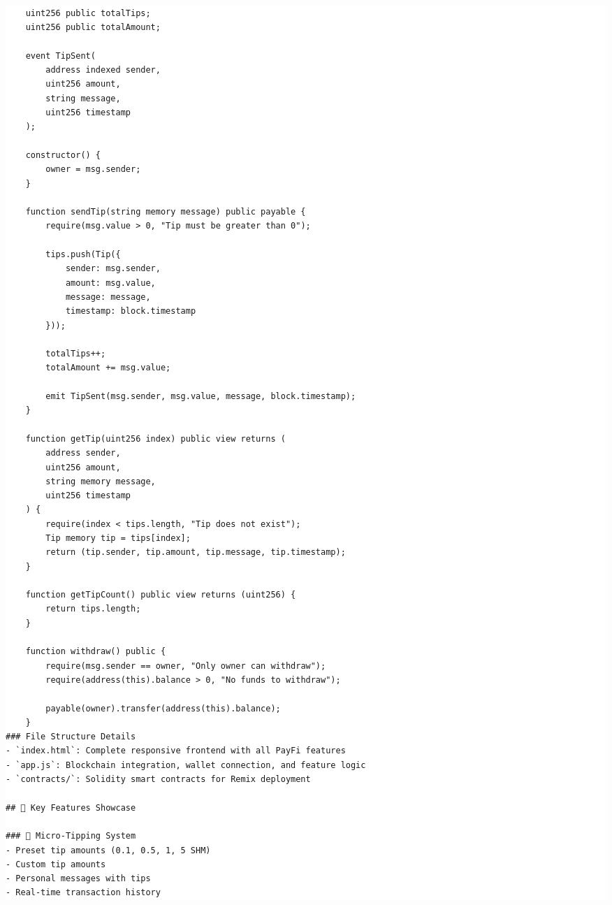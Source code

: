 ```solidity
    uint256 public totalTips;
    uint256 public totalAmount;
    
    event TipSent(
        address indexed sender, 
        uint256 amount, 
        string message, 
        uint256 timestamp
    );
    
    constructor() {
        owner = msg.sender;
    }
    
    function sendTip(string memory message) public payable {
        require(msg.value > 0, "Tip must be greater than 0");
        
        tips.push(Tip({
            sender: msg.sender,
            amount: msg.value,
            message: message,
            timestamp: block.timestamp
        }));
        
        totalTips++;
        totalAmount += msg.value;
        
        emit TipSent(msg.sender, msg.value, message, block.timestamp);
    }
    
    function getTip(uint256 index) public view returns (
        address sender,
        uint256 amount,
        string memory message,
        uint256 timestamp
    ) {
        require(index < tips.length, "Tip does not exist");
        Tip memory tip = tips[index];
        return (tip.sender, tip.amount, tip.message, tip.timestamp);
    }
    
    function getTipCount() public view returns (uint256) {
        return tips.length;
    }
    
    function withdraw() public {
        require(msg.sender == owner, "Only owner can withdraw");
        require(address(this).balance > 0, "No funds to withdraw");
        
        payable(owner).transfer(address(this).balance);
    }
### File Structure Details
- `index.html`: Complete responsive frontend with all PayFi features
- `app.js`: Blockchain integration, wallet connection, and feature logic
- `contracts/`: Solidity smart contracts for Remix deployment

## 🌟 Key Features Showcase

### 🎁 Micro-Tipping System
- Preset tip amounts (0.1, 0.5, 1, 5 SHM)
- Custom tip amounts
- Personal messages with tips
- Real-time transaction history
```
